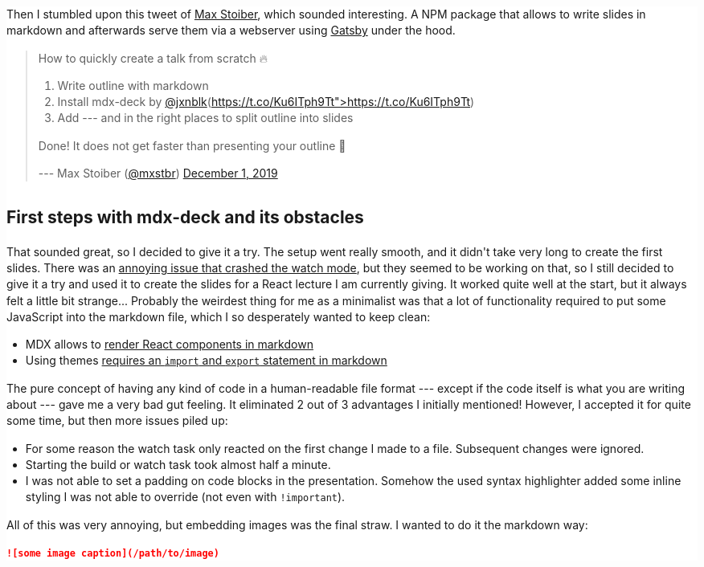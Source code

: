 Then I stumbled upon this tweet of [Max Stoiber](https://twitter.com/mxstbr), which sounded interesting. A NPM package
that allows to write slides in markdown and afterwards serve them via a webserver using
[Gatsby](https://www.gatsbyjs.org/) under the hood.

> How to quickly create a talk from scratch 🔥
>
> 1. Write outline with markdown
> 2. Install mdx-deck by [@jxnblk](https://twitter.com/jxnblk?ref_src=twsrc%5Etfw)(https://t.co/Ku6ITph9Tt">https://t.co/Ku6ITph9Tt)
> 3. Add --- and <Notes /> in the right places to split outline into slides
>
> Done! It does not get faster than presenting your outline 💯
>
> --- Max Stoiber ([@mxstbr](https://twitter.com/mxstbr)) [December 1, 2019](https://twitter.com/mxstbr/status/1201186612203466752?ref_src=twsrc%5Etfw)

## First steps with mdx-deck and its obstacles

That sounded great, so I decided to give it a try. The setup went really smooth, and it didn't take very long to create
the first slides. There was an
[annoying issue that crashed the watch mode](https://github.com/jxnblk/mdx-deck/issues/623), but they seemed to be
working on that, so I still decided to give it a try and used it to create the slides for a React lecture I am
currently giving. It worked quite well at the start, but it always felt a little bit strange... Probably the weirdest
thing for me as a minimalist was that a lot of functionality required to put some JavaScript into the markdown file,
which I so desperately wanted to keep clean:

- MDX allows to [render React components in markdown](https://github.com/jxnblk/mdx-deck#using-mdx)
- Using themes
[requires an `import` and `export` statement in markdown](https://github.com/jxnblk/mdx-deck/blob/master/docs/theming.md)

The pure concept of having any kind of code in a human-readable file format --- except if the code itself is what you are
writing about --- gave me a very bad gut feeling. It eliminated 2 out of 3 advantages I initially mentioned! However, I
accepted it for quite some time, but then more issues piled up:

- For some reason the watch task only reacted on the first change I made to a file. Subsequent changes were ignored.
- Starting the build or watch task took almost half a minute.
- I was not able to set a padding on code blocks in the presentation. Somehow the used syntax highlighter added some
inline styling I was not able to override (not even with `!important`).

All of this was very annoying, but embedding images was the final straw. I wanted to do it the markdown way:

```markdown
![some image caption](/path/to/image)
```
